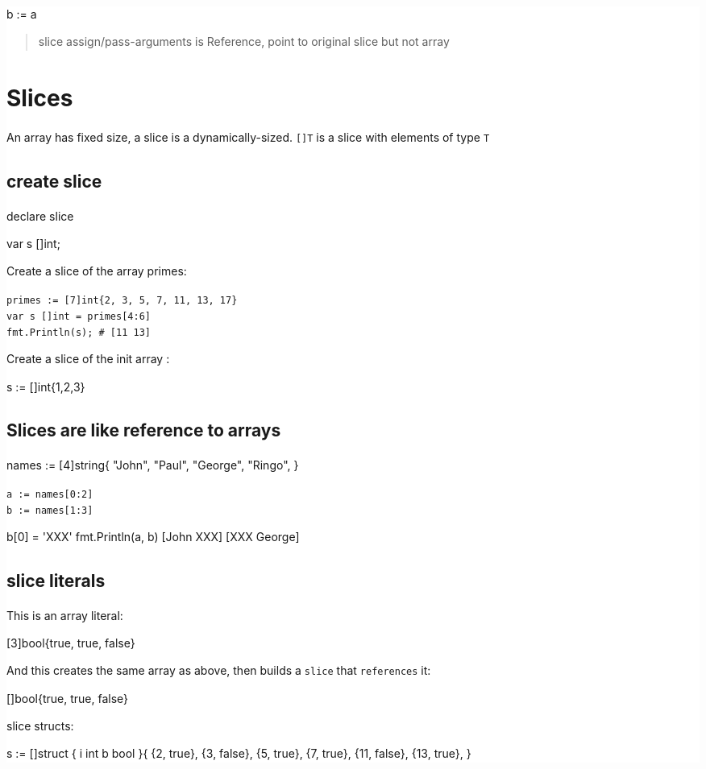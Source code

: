   b := a

> slice assign/pass-arguments is Reference, point to original slice but not array

# Slices
An array has fixed size, a slice is a dynamically-sized. `[]T` is a slice with elements of type `T`

## create slice
declare slice

  var s []int;

Create a slice of the array primes:

    primes := [7]int{2, 3, 5, 7, 11, 13, 17}
  	var s []int = primes[4:6]
  	fmt.Println(s); # [11 13]

Create a slice of the init array :

  s := []int{1,2,3}

## Slices are like reference to arrays

  names := [4]string{
		"John",
		"Paul",
		"George",
		"Ringo",
	}

	a := names[0:2]
	b := names[1:3]
  b[0] = 'XXX'
	fmt.Println(a, b)
  [John XXX] [XXX George]

## slice literals
This is an array literal:

  [3]bool{true, true, false}

And this creates the same array as above, then builds a `slice` that `references` it:

  []bool{true, true, false}

slice structs:

  s := []struct {
    i int
    b bool
  }{
    {2, true},
    {3, false},
    {5, true},
    {7, true},
    {11, false},
    {13, true},
  }
